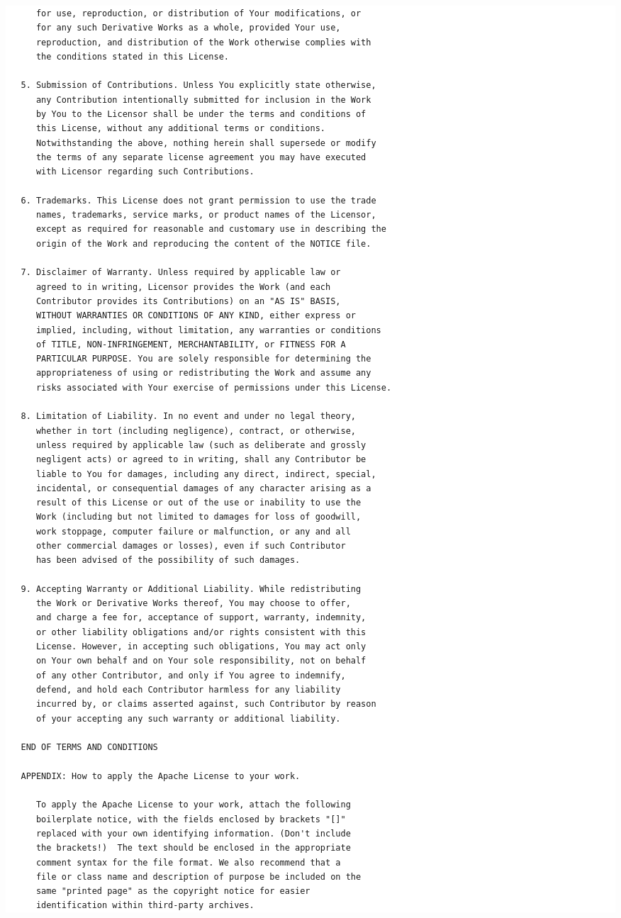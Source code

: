 ```
      for use, reproduction, or distribution of Your modifications, or
      for any such Derivative Works as a whole, provided Your use,
      reproduction, and distribution of the Work otherwise complies with
      the conditions stated in this License.

   5. Submission of Contributions. Unless You explicitly state otherwise,
      any Contribution intentionally submitted for inclusion in the Work
      by You to the Licensor shall be under the terms and conditions of
      this License, without any additional terms or conditions.
      Notwithstanding the above, nothing herein shall supersede or modify
      the terms of any separate license agreement you may have executed
      with Licensor regarding such Contributions.

   6. Trademarks. This License does not grant permission to use the trade
      names, trademarks, service marks, or product names of the Licensor,
      except as required for reasonable and customary use in describing the
      origin of the Work and reproducing the content of the NOTICE file.

   7. Disclaimer of Warranty. Unless required by applicable law or
      agreed to in writing, Licensor provides the Work (and each
      Contributor provides its Contributions) on an "AS IS" BASIS,
      WITHOUT WARRANTIES OR CONDITIONS OF ANY KIND, either express or
      implied, including, without limitation, any warranties or conditions
      of TITLE, NON-INFRINGEMENT, MERCHANTABILITY, or FITNESS FOR A
      PARTICULAR PURPOSE. You are solely responsible for determining the
      appropriateness of using or redistributing the Work and assume any
      risks associated with Your exercise of permissions under this License.

   8. Limitation of Liability. In no event and under no legal theory,
      whether in tort (including negligence), contract, or otherwise,
      unless required by applicable law (such as deliberate and grossly
      negligent acts) or agreed to in writing, shall any Contributor be
      liable to You for damages, including any direct, indirect, special,
      incidental, or consequential damages of any character arising as a
      result of this License or out of the use or inability to use the
      Work (including but not limited to damages for loss of goodwill,
      work stoppage, computer failure or malfunction, or any and all
      other commercial damages or losses), even if such Contributor
      has been advised of the possibility of such damages.

   9. Accepting Warranty or Additional Liability. While redistributing
      the Work or Derivative Works thereof, You may choose to offer,
      and charge a fee for, acceptance of support, warranty, indemnity,
      or other liability obligations and/or rights consistent with this
      License. However, in accepting such obligations, You may act only
      on Your own behalf and on Your sole responsibility, not on behalf
      of any other Contributor, and only if You agree to indemnify,
      defend, and hold each Contributor harmless for any liability
      incurred by, or claims asserted against, such Contributor by reason
      of your accepting any such warranty or additional liability.

   END OF TERMS AND CONDITIONS

   APPENDIX: How to apply the Apache License to your work.

      To apply the Apache License to your work, attach the following
      boilerplate notice, with the fields enclosed by brackets "[]"
      replaced with your own identifying information. (Don't include
      the brackets!)  The text should be enclosed in the appropriate
      comment syntax for the file format. We also recommend that a
      file or class name and description of purpose be included on the
      same "printed page" as the copyright notice for easier
      identification within third-party archives.
```